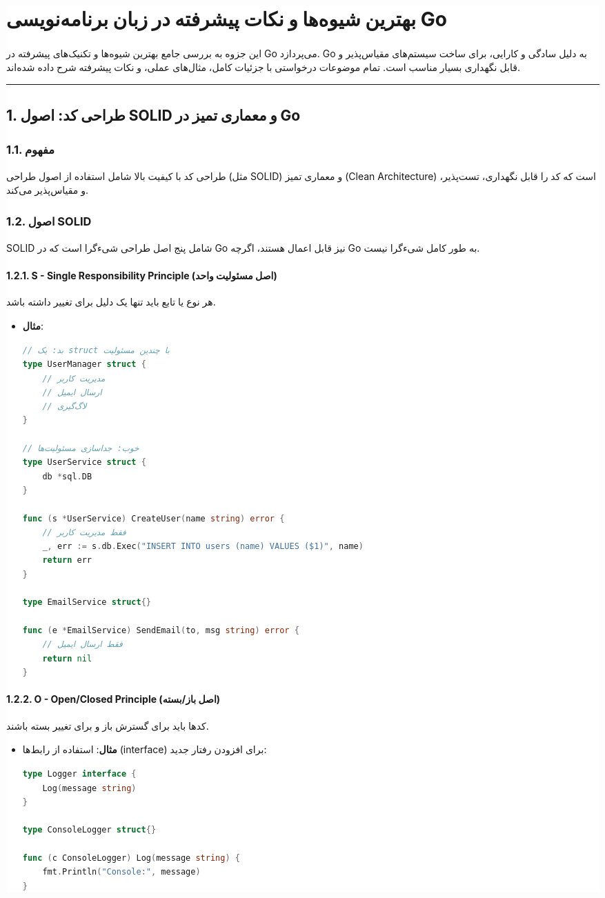 # بهترین شیوه‌ها و نکات پیشرفته در زبان برنامه‌نویسی Go

این جزوه به بررسی جامع بهترین شیوه‌ها و تکنیک‌های پیشرفته در Go می‌پردازد. Go به دلیل سادگی و کارایی، برای ساخت سیستم‌های مقیاس‌پذیر و قابل نگهداری بسیار مناسب است. تمام موضوعات درخواستی با جزئیات کامل، مثال‌های عملی، و نکات پیشرفته شرح داده شده‌اند.

---

## 1. طراحی کد: اصول SOLID و معماری تمیز در Go

### 1.1. مفهوم
طراحی کد با کیفیت بالا شامل استفاده از اصول طراحی (مثل SOLID) و معماری تمیز (Clean Architecture) است که کد را قابل نگهداری، تست‌پذیر، و مقیاس‌پذیر می‌کند.

### 1.2. اصول SOLID
SOLID شامل پنج اصل طراحی شیءگرا است که در Go نیز قابل اعمال هستند، اگرچه Go به طور کامل شیءگرا نیست.

#### 1.2.1. S - Single Responsibility Principle (اصل مسئولیت واحد)
هر نوع یا تابع باید تنها یک دلیل برای تغییر داشته باشد.
- **مثال**:
  ```go
  // بد: یک struct با چندین مسئولیت
  type UserManager struct {
      // مدیریت کاربر
      // ارسال ایمیل
      // لاگ‌گیری
  }

  // خوب: جداسازی مسئولیت‌ها
  type UserService struct {
      db *sql.DB
  }

  func (s *UserService) CreateUser(name string) error {
      // فقط مدیریت کاربر
      _, err := s.db.Exec("INSERT INTO users (name) VALUES ($1)", name)
      return err
  }

  type EmailService struct{}

  func (e *EmailService) SendEmail(to, msg string) error {
      // فقط ارسال ایمیل
      return nil
  }
  ```

#### 1.2.2. O - Open/Closed Principle (اصل باز/بسته)
کدها باید برای گسترش باز و برای تغییر بسته باشند.
- **مثال**: استفاده از رابط‌ها (interface) برای افزودن رفتار جدید:
  ```go
  type Logger interface {
      Log(message string)
  }

  type ConsoleLogger struct{}

  func (c ConsoleLogger) Log(message string) {
      fmt.Println("Console:", message)
  }
  ```